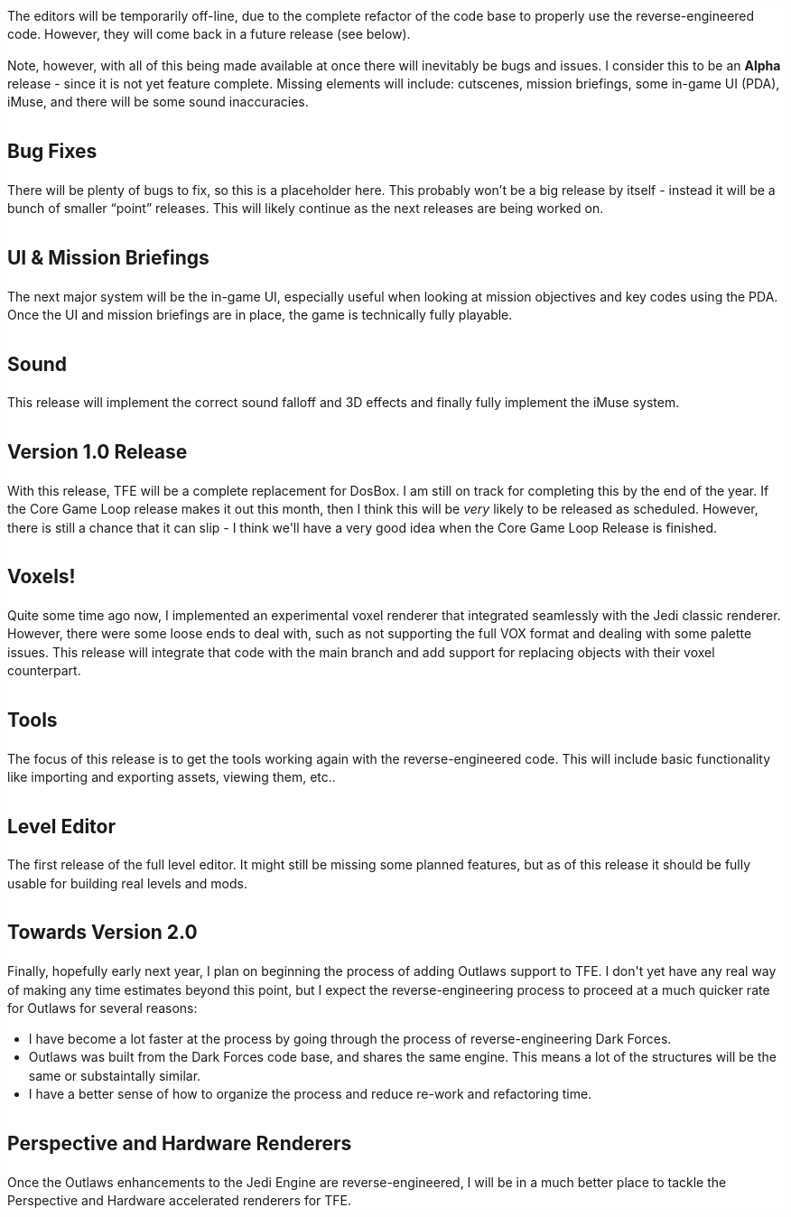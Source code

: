 The editors will be temporarily off-line, due to the complete refactor of the code base to properly use the reverse-engineered code. However, they will come back in a future release (see below).

Note, however, with all of this being made available at once there will inevitably be bugs and issues. I consider this to be an __Alpha__ release - since it is not yet feature complete. Missing elements will include: cutscenes, mission briefings, some in-game UI (PDA), iMuse, and there will be some sound inaccuracies.

## Bug Fixes
There will be plenty of bugs to fix, so this is a placeholder here. This probably won’t be a big release by itself - instead it will be a bunch of smaller “point” releases. This will likely continue as the next releases are being worked on.

## UI & Mission Briefings
The next major system will be the in-game UI, especially useful when looking at mission objectives and key codes using the PDA. Once the UI and mission briefings are in place, the game is technically fully playable.

## Sound
This release will implement the correct sound falloff and 3D effects and finally fully implement the iMuse system.

## Version 1.0 Release
With this release, TFE will be a complete replacement for DosBox. I am still on track for completing this by the end of the year. If the Core Game Loop release makes it out this month, then I think this will be _very_ likely to be released as scheduled. However, there is still a chance that it can slip - I think we'll have a very good idea when the Core Game Loop Release is finished.

## Voxels!
Quite some time ago now, I implemented an experimental voxel renderer that integrated seamlessly with the Jedi classic renderer. However, there were some loose ends to deal with, such as not supporting the full VOX format and dealing with some palette issues. This release will integrate that code with the main branch and add support for replacing objects with their voxel counterpart.

## Tools
The focus of this release is to get the tools working again with the reverse-engineered code. This will include basic functionality like importing and exporting assets, viewing them, etc..

## Level Editor
The first release of the full level editor. It might still be missing some planned features, but as of this release it should be fully usable for building real levels and mods.

## Towards Version 2.0
Finally, hopefully early next year, I plan on beginning the process of adding Outlaws support to TFE. I don't yet have any real way of making any time estimates beyond this point, but I expect the reverse-engineering process to proceed at a much quicker rate for Outlaws for several reasons:
* I have become a lot faster at the process by going through the process of reverse-engineering Dark Forces.
* Outlaws was built from the Dark Forces code base, and shares the same engine. This means a lot of the structures will be the same or substaintally similar.
* I have a better sense of how to organize the process and reduce re-work and refactoring time.

## Perspective and Hardware Renderers
Once the Outlaws enhancements to the Jedi Engine are reverse-engineered, I will be in a much better place to tackle the Perspective and Hardware accelerated renderers for TFE.
